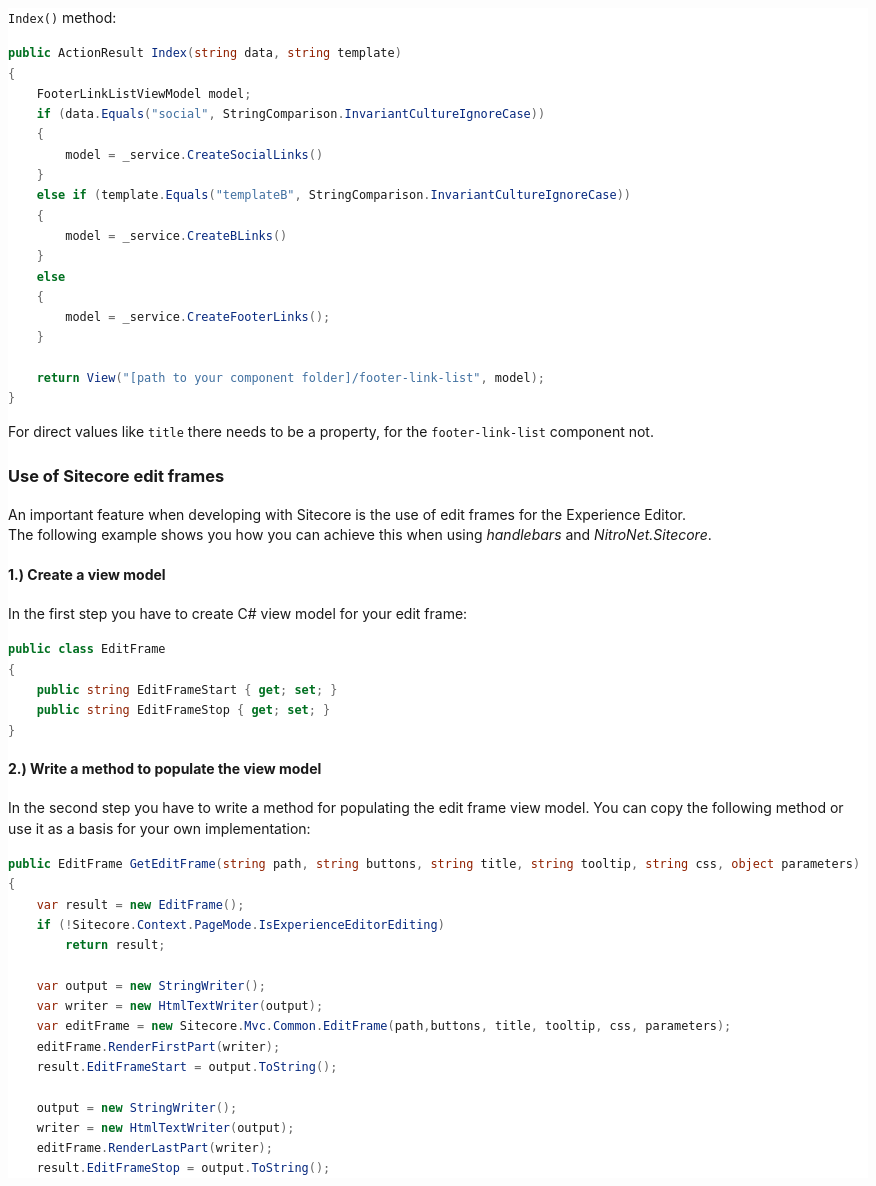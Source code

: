 `Index()` method:

```csharp
public ActionResult Index(string data, string template)
{
    FooterLinkListViewModel model;
    if (data.Equals("social", StringComparison.InvariantCultureIgnoreCase))
    {
        model = _service.CreateSocialLinks()
    }
   	else if (template.Equals("templateB", StringComparison.InvariantCultureIgnoreCase))
    {
        model = _service.CreateBLinks()
    }
    else
    {
        model = _service.CreateFooterLinks();
    }

    return View("[path to your component folder]/footer-link-list", model);
}
```

For direct values like `title` there needs to be a property, for the `footer-link-list` component not.

### Use of Sitecore edit frames

An important feature when developing with Sitecore is the use of edit frames for the Experience Editor.  
The following example shows you how you can achieve this when using *handlebars* and *NitroNet.Sitecore*.

#### 1.) Create a view model
In the first step you have to create C# view model for your edit frame:

```csharp
public class EditFrame
{
    public string EditFrameStart { get; set; }
    public string EditFrameStop { get; set; }
}
```

#### 2.) Write a method to populate the view model
In the second step you have to write a method for populating the edit frame view model. You can copy the following method or use it as a basis for your own implementation:

```csharp
public EditFrame GetEditFrame(string path, string buttons, string title, string tooltip, string css, object parameters)
{
    var result = new EditFrame();
    if (!Sitecore.Context.PageMode.IsExperienceEditorEditing)
        return result;

    var output = new StringWriter();
    var writer = new HtmlTextWriter(output);
    var editFrame = new Sitecore.Mvc.Common.EditFrame(path,buttons, title, tooltip, css, parameters);
    editFrame.RenderFirstPart(writer);
    result.EditFrameStart = output.ToString();

    output = new StringWriter();
    writer = new HtmlTextWriter(output);
    editFrame.RenderLastPart(writer);
    result.EditFrameStop = output.ToString();
```